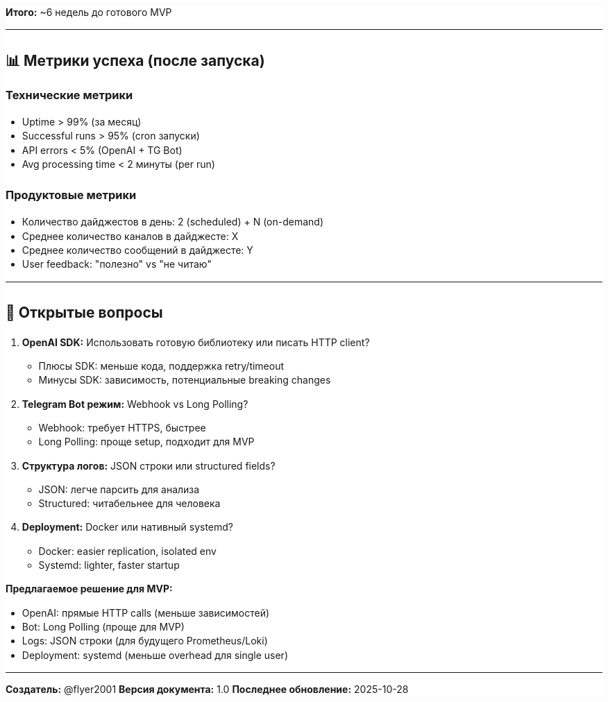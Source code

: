 **Итого:** ~6 недель до готового MVP

---

## 📊 Метрики успеха (после запуска)

### Технические метрики
- Uptime > 99% (за месяц)
- Successful runs > 95% (cron запуски)
- API errors < 5% (OpenAI + TG Bot)
- Avg processing time < 2 минуты (per run)

### Продуктовые метрики
- Количество дайджестов в день: 2 (scheduled) + N (on-demand)
- Среднее количество каналов в дайджесте: X
- Среднее количество сообщений в дайджесте: Y
- User feedback: "полезно" vs "не читаю"

---

## 🤔 Открытые вопросы

1. **OpenAI SDK:** Использовать готовую библиотеку или писать HTTP client?
   - Плюсы SDK: меньше кода, поддержка retry/timeout
   - Минусы SDK: зависимость, потенциальные breaking changes

2. **Telegram Bot режим:** Webhook vs Long Polling?
   - Webhook: требует HTTPS, быстрее
   - Long Polling: проще setup, подходит для MVP

3. **Структура логов:** JSON строки или structured fields?
   - JSON: легче парсить для анализа
   - Structured: читабельнее для человека

4. **Deployment:** Docker или нативный systemd?
   - Docker: easier replication, isolated env
   - Systemd: lighter, faster startup

**Предлагаемое решение для MVP:**
- OpenAI: прямые HTTP calls (меньше зависимостей)
- Bot: Long Polling (проще для MVP)
- Logs: JSON строки (для будущего Prometheus/Loki)
- Deployment: systemd (меньше overhead для single user)

---

**Создатель:** @flyer2001
**Версия документа:** 1.0
**Последнее обновление:** 2025-10-28
